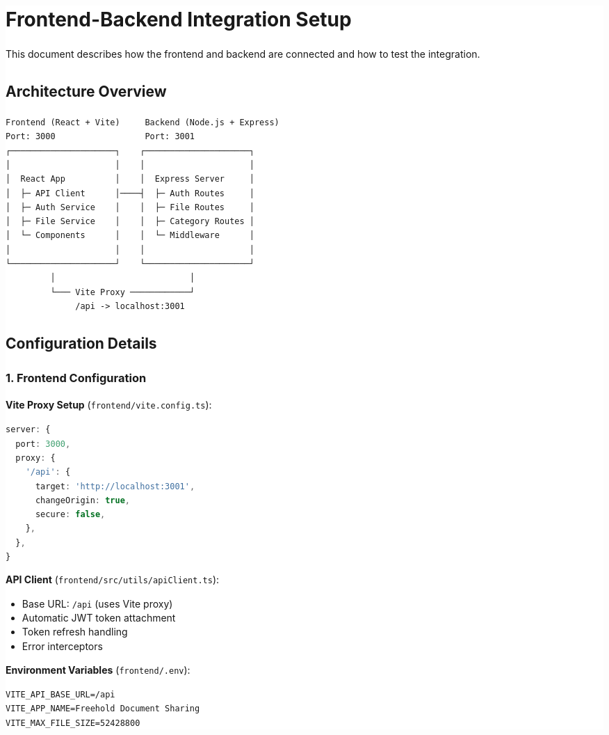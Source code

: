 # Frontend-Backend Integration Setup

This document describes how the frontend and backend are connected and how to test the integration.

## Architecture Overview

```
Frontend (React + Vite)     Backend (Node.js + Express)
Port: 3000                  Port: 3001
┌─────────────────────┐    ┌─────────────────────┐
│                     │    │                     │
│  React App          │    │  Express Server     │
│  ├─ API Client      │────┤  ├─ Auth Routes     │
│  ├─ Auth Service    │    │  ├─ File Routes     │
│  ├─ File Service    │    │  ├─ Category Routes │
│  └─ Components      │    │  └─ Middleware      │
│                     │    │                     │
└─────────────────────┘    └─────────────────────┘
         │                           │
         └─── Vite Proxy ────────────┘
              /api -> localhost:3001
```

## Configuration Details

### 1. Frontend Configuration

**Vite Proxy Setup** (`frontend/vite.config.ts`):
```typescript
server: {
  port: 3000,
  proxy: {
    '/api': {
      target: 'http://localhost:3001',
      changeOrigin: true,
      secure: false,
    },
  },
}
```

**API Client** (`frontend/src/utils/apiClient.ts`):
- Base URL: `/api` (uses Vite proxy)
- Automatic JWT token attachment
- Token refresh handling
- Error interceptors

**Environment Variables** (`frontend/.env`):
```
VITE_API_BASE_URL=/api
VITE_APP_NAME=Freehold Document Sharing
VITE_MAX_FILE_SIZE=52428800
```
